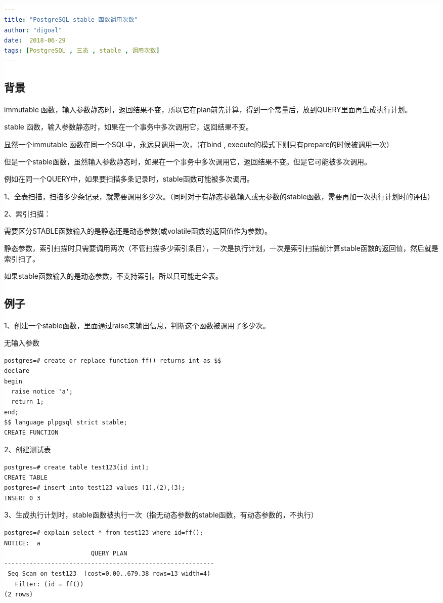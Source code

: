 ```yaml
---
title: "PostgreSQL stable 函数调用次数"
author: "digoal"
date:  2018-06-29
tags: [PostgreSQL , 三态 , stable , 调用次数]
---
```

## 背景   
immutable 函数，输入参数静态时，返回结果不变，所以它在plan前先计算，得到一个常量后，放到QUERY里面再生成执行计划。  
  
stable 函数，输入参数静态时，如果在一个事务中多次调用它，返回结果不变。  
  
显然一个immutable 函数在同一个SQL中，永远只调用一次，（在bind , execute的模式下则只有prepare的时候被调用一次）  
  
但是一个stable函数，虽然输入参数静态时，如果在一个事务中多次调用它，返回结果不变。但是它可能被多次调用。  
  
例如在同一个QUERY中，如果要扫描多条记录时，stable函数可能被多次调用。  
  
1、全表扫描，扫描多少条记录，就需要调用多少次。（同时对于有静态参数输入或无参数的stable函数，需要再加一次执行计划时的评估）  
  
2、索引扫描：  
  
需要区分STABLE函数输入的是静态还是动态参数(或volatile函数的返回值作为参数)。  
  
静态参数，索引扫描时只需要调用两次（不管扫描多少索引条目），一次是执行计划，一次是索引扫描前计算stable函数的返回值，然后就是索引扫了。  
  
如果stable函数输入的是动态参数，不支持索引。所以只可能走全表。  
  
## 例子  
1、创建一个stable函数，里面通过raise来输出信息，判断这个函数被调用了多少次。  
  
无输入参数  
  
```  
postgres=# create or replace function ff() returns int as $$  
declare  
begin  
  raise notice 'a';  
  return 1;  
end;  
$$ language plpgsql strict stable;  
CREATE FUNCTION  
```  
  
2、创建测试表  
  
```  
postgres=# create table test123(id int);  
CREATE TABLE  
postgres=# insert into test123 values (1),(2),(3);  
INSERT 0 3  
```  
  
3、生成执行计划时，stable函数被执行一次（指无动态参数的stable函数，有动态参数的，不执行）  
  
```  
postgres=# explain select * from test123 where id=ff();  
NOTICE:  a  
                        QUERY PLAN                          
----------------------------------------------------------  
 Seq Scan on test123  (cost=0.00..679.38 rows=13 width=4)  
   Filter: (id = ff())  
(2 rows)  
```  
  